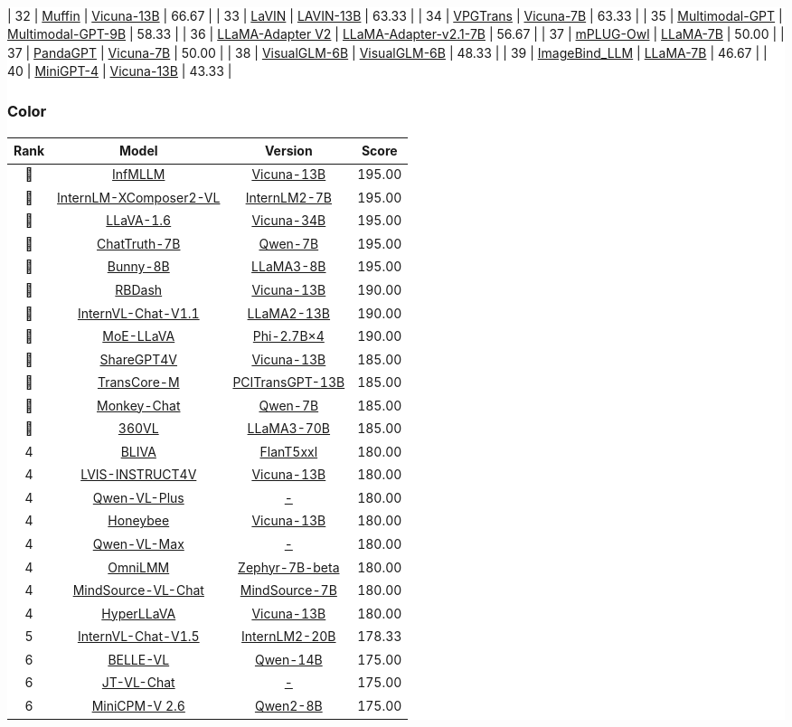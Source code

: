 |  32  |          [Muffin](https://github.com/thunlp/Muffin)          |        [Vicuna-13B](https://github.com/thunlp/Muffin)        | 66.67  |
|  33  |        [LaVIN](https://arxiv.org/pdf/2305.15023.pdf)         |       [LAVIN-13B](https://github.com/luogen1996/LaVIN)       | 63.33  |
|  34  |       [VPGTrans](https://arxiv.org/pdf/2305.01278.pdf)       |      [Vicuna-7B](https://github.com/VPGTrans/VPGTrans)       | 63.33  |
|  35  |    [Multimodal-GPT](https://arxiv.org/pdf/2305.04790.pdf)    | [Multimodal-GPT-9B](https://github.com/open-mmlab/Multimodal-GPT) | 58.33  |
|  36  |   [LLaMA-Adapter V2](https://arxiv.org/pdf/2304.15010.pdf)   | [LLaMA-Adapter-v2.1-7B](https://github.com/OpenGVLab/LLaMA-Adapter/tree/main/llama_adapter_v2_multimodal7b) | 56.67  |
|  37  |      [mPLUG-Owl](https://arxiv.org/pdf/2304.14178.pdf)       | [LLaMA-7B](https://huggingface.co/MAGAer13/mplug-owl-llama-7b) | 50.00  |
|  37  |       [PandaGPT](https://arxiv.org/pdf/2305.16355.pdf)       |       [Vicuna-7B](https://github.com/yxuansu/PandaGPT)       | 50.00  |
|  38  |    [VisualGLM-6B](https://github.com/THUDM/VisualGLM-6B)     |    [VisualGLM-6B](https://github.com/THUDM/VisualGLM-6B)     | 48.33  |
|  39  | [ImageBind_LLM](https://github.com/OpenGVLab/LLaMA-Adapter/tree/main) | [LLaMA-7B](https://github.com/OpenGVLab/LLaMA-Adapter/tree/main/imagebind_LLM) | 46.67  |
|  40  |      [MiniGPT-4](https://arxiv.org/pdf/2304.10592.pdf)       |    [Vicuna-13B](https://github.com/Vision-CAIR/MiniGPT-4)    | 43.33  |

### Color

| Rank |                            Model                             |                           Version                            | Score  |
| :--: | :----------------------------------------------------------: | :----------------------------------------------------------: | :----: |
|  🏅️   |       [InfMLLM](https://github.com/infly-ai/INF-MLLM)        |      [Vicuna-13B](https://github.com/infly-ai/INF-MLLM)      | 195.00 |
|  🏅️   | [InternLM-XComposer2-VL](https://github.com/InternLM/InternLM-XComposer) | [InternLM2-7B](https://github.com/InternLM/InternLM-XComposer) | 195.00 |
|  🏅️   | [LLaVA-1.6](https://llava-vl.github.io/blog/2024-01-30-llava-1-6/) |      [Vicuna-34B](https://github.com/haotian-liu/LLaVA)      | 195.00 |
|  🏅️   | [ChatTruth-7B](https://huggingface.co/mingdali/ChatTruth-7B) |   [Qwen-7B](https://huggingface.co/mingdali/ChatTruth-7B)    | 195.00 |
|  🏅️   |        [Bunny-8B](https://github.com/BAAI-DCAI/Bunny)        |       [LLaMA3-8B](https://github.com/BAAI-DCAI/Bunny)        | 195.00 |
|  🥈   |       [RBDash](https://github.com/RBDash-Team/RBDash)        |     [Vicuna-13B](https://github.com/RBDash-Team/RBDash)      | 190.00 |
|  🥈   |  [InternVL-Chat-V1.1](https://arxiv.org/pdf/2312.14238.pdf)  |     [LLaMA2-13B](https://github.com/OpenGVLab/InternVL/)     | 190.00 |
|  🥈   |      [MoE-LLaVA](https://arxiv.org/pdf/2401.15947.pdf)       |   [Phi-2.7B×4](https://github.com/PKU-YuanGroup/MoE-LLaVA)   | 190.00 |
|  🥉   |      [ShareGPT4V](https://arxiv.org/pdf/2311.12793.pdf)      | [Vicuna-13B](https://github.com/InternLM/InternLM-XComposer/tree/main/projects/ShareGPT4V) | 185.00 |
|  🥉   |  [TransCore-M](https://github.com/PCIResearch/TransCore-M)   | [PCITransGPT-13B](https://github.com/PCIResearch/TransCore-M) | 185.00 |
|  🥉   |     [Monkey-Chat](https://arxiv.org/pdf/2311.06607.pdf)      |       [Qwen-7B](https://github.com/Yuliang-Liu/Monkey)       | 185.00 |
|  🥉   | [360VL](https://github.com/360CVGroup/360VL?tab=readme-ov-file) | [LLaMA3-70B](https://github.com/360CVGroup/360VL?tab=readme-ov-file) | 185.00 |
|  4   |        [BLIVA](https://arxiv.org/pdf/2308.09936.pdf)         |       [FlanT5xxl](https://github.com/mlpc-ucsd/BLIVA)        | 180.00 |
|  4   |   [LVIS-INSTRUCT4V](https://arxiv.org/pdf/2311.07574.pdf)    |    [Vicuna-13B](https://github.com/X2FD/LVIS-INSTRUCT4V)     | 180.00 |
|  4   | [Qwen-VL-Plus](https://help.aliyun.com/zh/dashscope/developer-reference/vl-plus-quick-start) | [-](https://help.aliyun.com/zh/dashscope/developer-reference/vl-plus-quick-start) | 180.00 |
|  4   |       [Honeybee](https://arxiv.org/pdf/2312.06742.pdf)       |     [Vicuna-13B](https://github.com/kakaobrain/honeybee)     | 180.00 |
|  4   | [Qwen-VL-Max](https://help.aliyun.com/zh/dashscope/developer-reference/vl-plus-quick-start) | [-](https://help.aliyun.com/zh/dashscope/developer-reference/vl-plus-quick-start) | 180.00 |
|  4   |   [OmniLMM](https://github.com/OpenBMB/MiniCPM/#minicpm-v)   | [Zephyr-7B-beta](https://github.com/OpenBMB/MiniCPM/#minicpm-v) | 180.00 |
|  4   | [MindSource-VL-Chat](https://github.com/luogen1996/LLaVA-HR) |   [MindSource-7B](https://github.com/luogen1996/LLaVA-HR)    | 180.00 |
|  4   |      [HyperLLaVA](https://arxiv.org/pdf/2403.13447.pdf)      |     [Vicuna-13B](https://github.com/dcdmllm/hyperllava)      | 180.00 |
|  5   |    [InternVL-Chat-V1.5](https://arxiv.org/pdf/2404.16821)    |    [InternLM2-20B](https://github.com/OpenGVLab/InternVL)    | 178.33 |
|  6   |     [BELLE-VL](https://huggingface.co/BELLE-2/BELLE-VL)      |     [Qwen-14B](https://huggingface.co/BELLE-2/BELLE-VL)      | 175.00 |
|  6   |    [JT-VL-Chat](https://github.com/jiutiancv/JT-VL-Chat)     |         [-](https://github.com/jiutiancv/JT-VL-Chat)         | 175.00 |
|  6   |    [MiniCPM-V 2.6](https://github.com/OpenBMB/MiniCPM-V)     |       [Qwen2-8B](https://github.com/OpenBMB/MiniCPM-V)       | 175.00 |